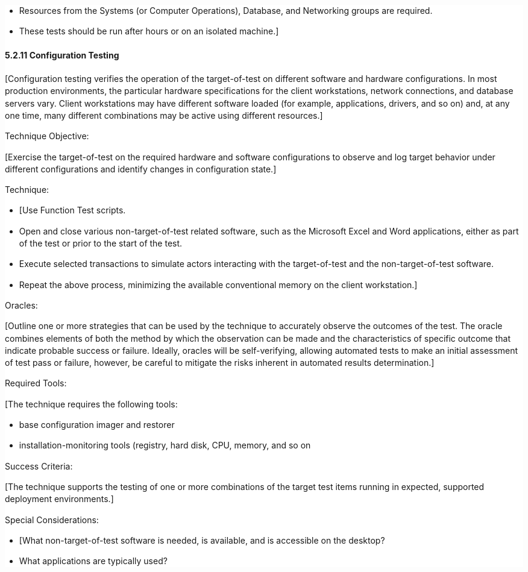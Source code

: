 *   Resources from the Systems (or Computer Operations), Database, and Networking groups are required.
    
*   These tests should be run after hours or on an isolated machine.\]
    

  

#### 5.2.11 Configuration Testing

\[Configuration testing verifies the operation of the target-of-test on different software and hardware configurations. In most production environments, the particular hardware specifications for the client workstations, network connections, and database servers vary. Client workstations may have different software loaded (for example, applications, drivers, and so on) and, at any one time, many different combinations may be active using different resources.\]

Technique Objective:

\[Exercise the target-of-test on the required hardware and software configurations to observe and log target behavior under different configurations and identify changes in configuration state.\]

Technique:

*   \[Use Function Test scripts.
    
*   Open and close various non-target-of-test related software, such as the Microsoft Excel and Word applications, either as part of the test or prior to the start of the test.
    
*   Execute selected transactions to simulate actors interacting with the target-of-test and the non-target-of-test software.
    
*   Repeat the above process, minimizing the available conventional memory on the client workstation.\]
    

Oracles:

\[Outline one or more strategies that can be used by the technique to accurately observe the outcomes of the test. The oracle combines elements of both the method by which the observation can be made and the characteristics of specific outcome that indicate probable success or failure. Ideally, oracles will be self-verifying, allowing automated tests to make an initial assessment of test pass or failure, however, be careful to mitigate the risks inherent in automated results determination.\]

Required Tools:

\[The technique requires the following tools:

*   base configuration imager and restorer
    
*   installation-monitoring tools (registry, hard disk, CPU, memory, and so on
    

Success Criteria:

\[The technique supports the testing of one or more combinations of the target test items running in expected, supported deployment environments.\]

Special Considerations:

*   \[What non-target-of-test software is needed, is available, and is accessible on the desktop?
    
*   What applications are typically used?
    